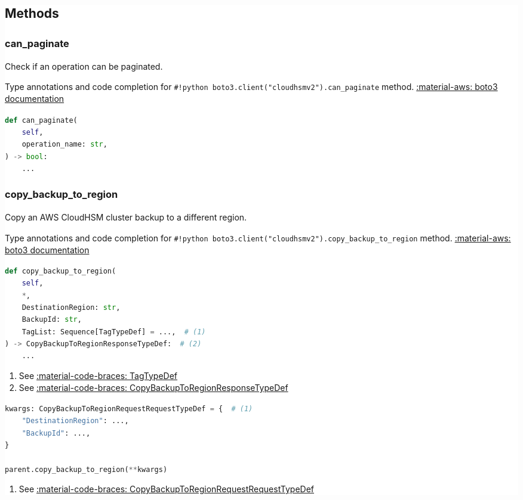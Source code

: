 
## Methods


### can\_paginate

Check if an operation can be paginated.

Type annotations and code completion for `#!python boto3.client("cloudhsmv2").can_paginate` method.
[:material-aws: boto3 documentation](https://boto3.amazonaws.com/v1/documentation/api/latest/reference/services/cloudhsmv2.html#CloudHSMV2.Client.can_paginate)

```python title="Method definition"
def can_paginate(
    self,
    operation_name: str,
) -> bool:
    ...
```


### copy\_backup\_to\_region

Copy an AWS CloudHSM cluster backup to a different region.

Type annotations and code completion for `#!python boto3.client("cloudhsmv2").copy_backup_to_region` method.
[:material-aws: boto3 documentation](https://boto3.amazonaws.com/v1/documentation/api/latest/reference/services/cloudhsmv2.html#CloudHSMV2.Client.copy_backup_to_region)

```python title="Method definition"
def copy_backup_to_region(
    self,
    *,
    DestinationRegion: str,
    BackupId: str,
    TagList: Sequence[TagTypeDef] = ...,  # (1)
) -> CopyBackupToRegionResponseTypeDef:  # (2)
    ...
```

1. See [:material-code-braces: TagTypeDef](./type_defs.md#tagtypedef) 
2. See [:material-code-braces: CopyBackupToRegionResponseTypeDef](./type_defs.md#copybackuptoregionresponsetypedef) 


```python title="Usage example with kwargs"
kwargs: CopyBackupToRegionRequestRequestTypeDef = {  # (1)
    "DestinationRegion": ...,
    "BackupId": ...,
}

parent.copy_backup_to_region(**kwargs)
```

1. See [:material-code-braces: CopyBackupToRegionRequestRequestTypeDef](./type_defs.md#copybackuptoregionrequestrequesttypedef) 
